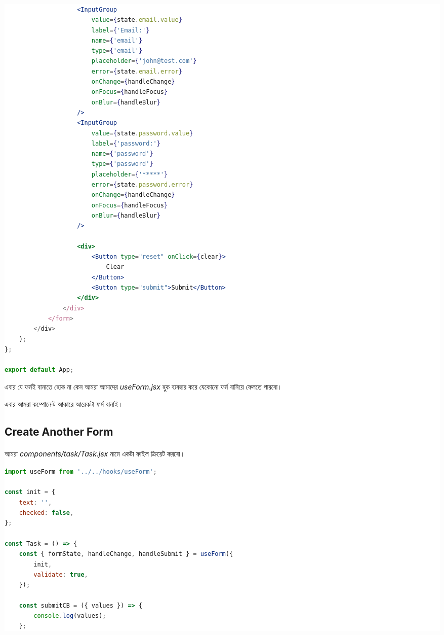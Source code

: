 ```jsx
					<InputGroup
						value={state.email.value}
						label={'Email:'}
						name={'email'}
						type={'email'}
						placeholder={'john@test.com'}
						error={state.email.error}
						onChange={handleChange}
						onFocus={handleFocus}
						onBlur={handleBlur}
					/>
					<InputGroup
						value={state.password.value}
						label={'password:'}
						name={'password'}
						type={'password'}
						placeholder={'*****'}
						error={state.password.error}
						onChange={handleChange}
						onFocus={handleFocus}
						onBlur={handleBlur}
					/>

					<div>
						<Button type="reset" onClick={clear}>
							Clear
						</Button>
						<Button type="submit">Submit</Button>
					</div>
				</div>
			</form>
		</div>
	);
};

export default App;
```

এবার যে ফর্মই বানাতে হোক না কেন আমরা আমাদের _useForm.jsx_ হুক ব্যবহার করে যেকোনো ফর্ম বানিয়ে ফেলতে পারবো।

এবার আমরা কম্পোনেন্ট আকারে আরেকটা ফর্ম বানাই।

## Create Another Form

আমরা _components/task/Task.jsx_ নামে একটা ফাইল ক্রিয়েট করবো।

```jsx
import useForm from '../../hooks/useForm';

const init = {
	text: '',
	checked: false,
};

const Task = () => {
	const { formState, handleChange, handleSubmit } = useForm({
		init,
		validate: true,
	});

	const submitCB = ({ values }) => {
		console.log(values);
	};
```